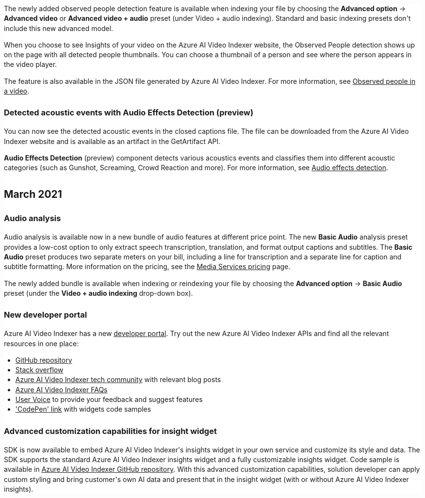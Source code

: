 The newly added observed people detection feature is available when indexing your file by choosing the **Advanced option** -> **Advanced video** or **Advanced video + audio** preset (under Video + audio indexing). Standard  and basic indexing presets don't include this new advanced model.

When you choose to see Insights of your video on the Azure AI Video Indexer website, the Observed People detection shows up on the page with all detected people thumbnails. You can choose a thumbnail of a person and see where the person appears in the video player.

The feature is also available in the JSON file generated by Azure AI Video Indexer. For more information, see [Observed people in a video](observed-matched-people-insight.md).

### Detected acoustic events with **Audio Effects Detection** (preview)

You can now see the detected acoustic events in the closed captions file. The file can be downloaded from the Azure AI Video Indexer website and is available as an artifact in the GetArtifact API.

**Audio Effects Detection** (preview) component detects various acoustics events and classifies them into different acoustic categories (such as Gunshot, Screaming, Crowd Reaction and more). For more information, see [Audio effects detection](audio-effects-detection.md).

## March 2021

### Audio analysis

Audio analysis is available now in a new bundle of audio features at different price point. The new **Basic Audio** analysis preset provides a low-cost option to only extract speech transcription, translation, and format output captions and subtitles. The **Basic Audio** preset produces two separate meters on your bill, including a line for transcription and a separate line for caption and subtitle formatting. More information on the pricing, see the [Media Services pricing](https://azure.microsoft.com/pricing/details/media-services/) page.

The newly added bundle is available when indexing or reindexing your file by choosing the **Advanced option** -> **Basic Audio** preset (under the **Video + audio indexing** drop-down box).

### New developer portal

Azure AI Video Indexer has a new [developer portal](https://api-portal.videoindexer.ai/). Try out the new Azure AI Video Indexer APIs and find all the relevant resources in one place:

- [GitHub repository](https://github.com/Azure-Samples/media-services-video-indexer)
- [Stack overflow](https://stackoverflow.com/questions/tagged/video-indexer)
- [Azure AI Video Indexer tech community](https://techcommunity.microsoft.com/blog/azure-ai-services-blog/new-name-and-a-wealth-of-new-capabilities-in-video-indexer-now-ava-for-media/2305908) with relevant blog posts
- [Azure AI Video Indexer FAQs](faq.yml)
- [User Voice](https://feedback.azure.com/d365community/forum/09041fae-0b25-ec11-b6e6-000d3a4f0858) to provide your feedback and suggest features
- ['CodePen' link](https://codepen.io/videoindexer) with widgets code samples

### Advanced customization capabilities for insight widget

SDK is now available to embed Azure AI Video Indexer's insights widget in your own service and customize its style and data. The SDK supports the standard Azure AI Video Indexer insights widget and a fully customizable insights widget. Code sample is available in [Azure AI Video Indexer GitHub repository](https://github.com/Azure-Samples/media-services-video-indexer/tree/master/Embedding%20widgets/widget-customization). With this advanced customization capabilities, solution developer can apply custom styling and bring customer's own AI data and present that in the insight widget (with or without Azure AI Video Indexer insights).
